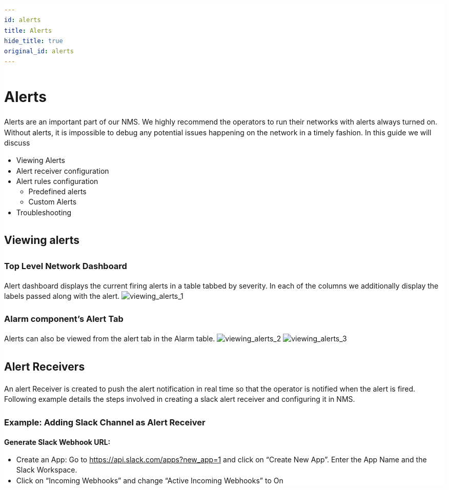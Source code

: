 ```yaml
---
id: alerts
title: Alerts
hide_title: true
original_id: alerts
---
```

# Alerts

Alerts are an important part of our NMS. We highly recommend the operators to run their networks with alerts always turned on. Without alerts, it is impossible to debug any potential issues happening on the network in a timely fashion.
In this guide we will discuss

* Viewing Alerts
* Alert receiver configuration
* Alert rules configuration
    * Predefined alerts
    * Custom Alerts
* Troubleshooting

## Viewing alerts

### Top Level Network Dashboard

Alert dashboard displays the current firing alerts in a table tabbed by severity. In each of the columns we additionally display the labels passed along with the alert.
![viewing_alerts_1](assets/nms/userguide/alerts/viewing_alerts1.png)
### Alarm component’s Alert Tab

Alerts can also be viewed from the alert tab in the Alarm table.
![viewing_alerts_2](assets/nms/userguide/alerts/viewing_alerts2.png)
![viewing_alerts_3](assets/nms/userguide/alerts/viewing_alerts3.png)

## Alert Receivers

An alert Receiver is created to push the alert notification in real time so that the operator is notified when the alert is fired. Following example details the steps involved in creating a slack alert receiver and configuring it in NMS.

### Example: Adding Slack Channel as Alert Receiver

**Generate Slack Webhook URL:**

* Create an App: Go to https://api.slack.com/apps?new_app=1 and click on “Create New App”. Enter the App Name and the Slack Workspace.
* Click on “Incoming Webhooks” and change “Active Incoming Webhooks” to On
